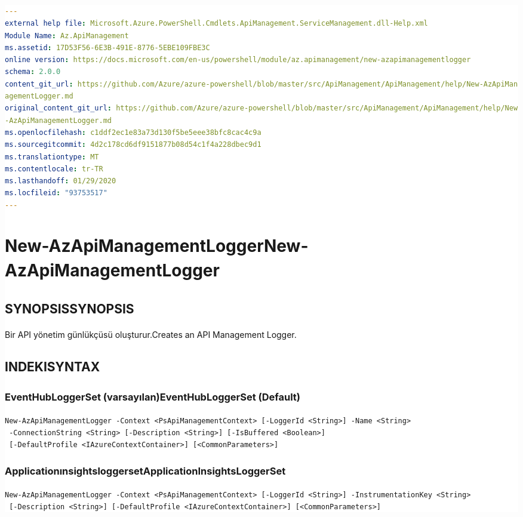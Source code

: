 ```yaml
---
external help file: Microsoft.Azure.PowerShell.Cmdlets.ApiManagement.ServiceManagement.dll-Help.xml
Module Name: Az.ApiManagement
ms.assetid: 17D53F56-6E3B-491E-8776-5EBE109FBE3C
online version: https://docs.microsoft.com/en-us/powershell/module/az.apimanagement/new-azapimanagementlogger
schema: 2.0.0
content_git_url: https://github.com/Azure/azure-powershell/blob/master/src/ApiManagement/ApiManagement/help/New-AzApiManagementLogger.md
original_content_git_url: https://github.com/Azure/azure-powershell/blob/master/src/ApiManagement/ApiManagement/help/New-AzApiManagementLogger.md
ms.openlocfilehash: c1ddf2ec1e83a73d130f5be5eee38bfc8cac4c9a
ms.sourcegitcommit: 4d2c178cd6df9151877b08d54c1f4a228dbec9d1
ms.translationtype: MT
ms.contentlocale: tr-TR
ms.lasthandoff: 01/29/2020
ms.locfileid: "93753517"
---
```

# <span data-ttu-id="ca3f4-101">New-AzApiManagementLogger</span><span class="sxs-lookup"><span data-stu-id="ca3f4-101">New-AzApiManagementLogger</span></span>

## <span data-ttu-id="ca3f4-102">SYNOPSIS</span><span class="sxs-lookup"><span data-stu-id="ca3f4-102">SYNOPSIS</span></span>
<span data-ttu-id="ca3f4-103">Bir API yönetim günlükçüsü oluşturur.</span><span class="sxs-lookup"><span data-stu-id="ca3f4-103">Creates an API Management Logger.</span></span>

## <span data-ttu-id="ca3f4-104">INDEKI</span><span class="sxs-lookup"><span data-stu-id="ca3f4-104">SYNTAX</span></span>

### <span data-ttu-id="ca3f4-105">EventHubLoggerSet (varsayılan)</span><span class="sxs-lookup"><span data-stu-id="ca3f4-105">EventHubLoggerSet (Default)</span></span>
```
New-AzApiManagementLogger -Context <PsApiManagementContext> [-LoggerId <String>] -Name <String>
 -ConnectionString <String> [-Description <String>] [-IsBuffered <Boolean>]
 [-DefaultProfile <IAzureContextContainer>] [<CommonParameters>]
```

### <span data-ttu-id="ca3f4-106">Applicationınsightsloggerset</span><span class="sxs-lookup"><span data-stu-id="ca3f4-106">ApplicationInsightsLoggerSet</span></span>
```
New-AzApiManagementLogger -Context <PsApiManagementContext> [-LoggerId <String>] -InstrumentationKey <String>
 [-Description <String>] [-DefaultProfile <IAzureContextContainer>] [<CommonParameters>]
```
